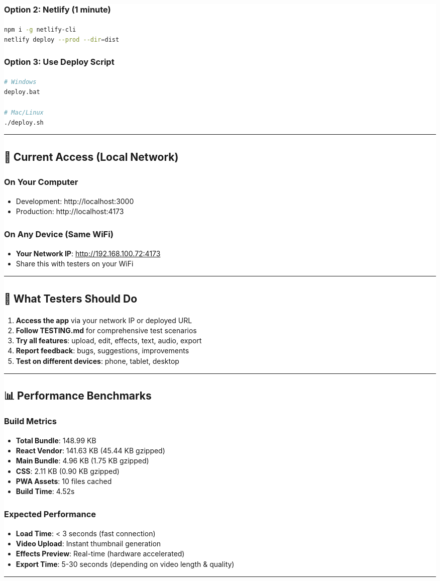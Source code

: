 ### Option 2: Netlify (1 minute)
```bash
npm i -g netlify-cli
netlify deploy --prod --dir=dist
```

### Option 3: Use Deploy Script
```bash
# Windows
deploy.bat

# Mac/Linux
./deploy.sh
```

---

## 📱 Current Access (Local Network)

### On Your Computer
- Development: http://localhost:3000
- Production: http://localhost:4173

### On Any Device (Same WiFi)
- **Your Network IP**: http://192.168.100.72:4173
- Share this with testers on your WiFi

---

## 🎯 What Testers Should Do

1. **Access the app** via your network IP or deployed URL
2. **Follow TESTING.md** for comprehensive test scenarios
3. **Try all features**: upload, edit, effects, text, audio, export
4. **Report feedback**: bugs, suggestions, improvements
5. **Test on different devices**: phone, tablet, desktop

---

## 📊 Performance Benchmarks

### Build Metrics
- **Total Bundle**: 148.99 KB
- **React Vendor**: 141.63 KB (45.44 KB gzipped)
- **Main Bundle**: 4.96 KB (1.75 KB gzipped)
- **CSS**: 2.11 KB (0.90 KB gzipped)
- **PWA Assets**: 10 files cached
- **Build Time**: 4.52s

### Expected Performance
- **Load Time**: < 3 seconds (fast connection)
- **Video Upload**: Instant thumbnail generation
- **Effects Preview**: Real-time (hardware accelerated)
- **Export Time**: 5-30 seconds (depending on video length & quality)

---